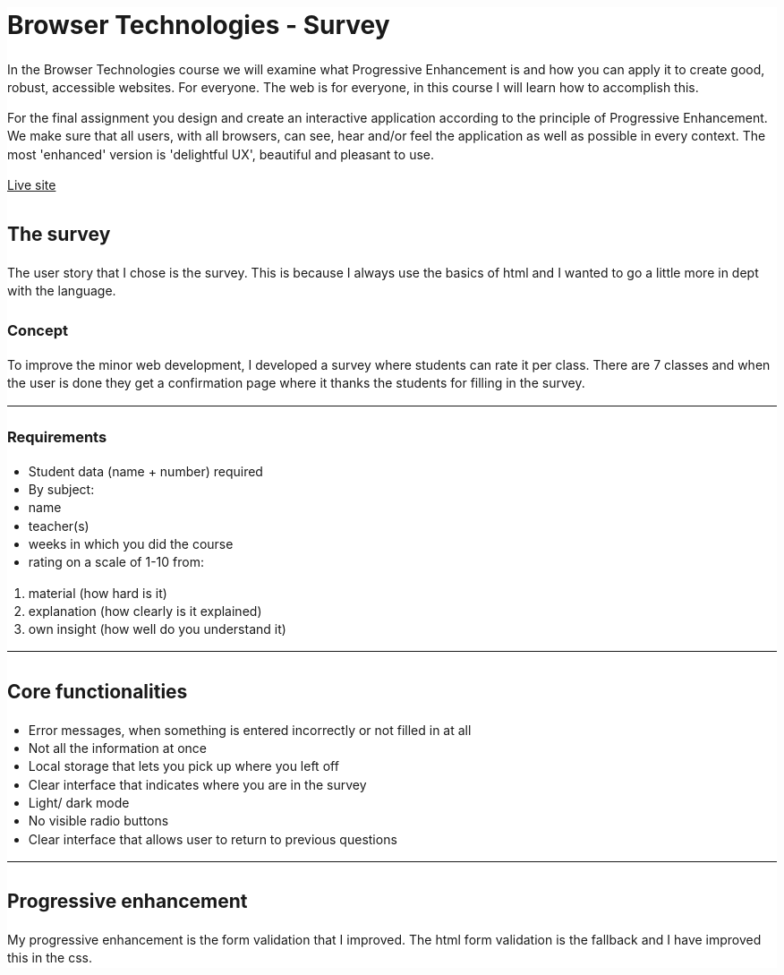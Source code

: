 # Browser Technologies - Survey
In the Browser Technologies course we will examine what Progressive Enhancement is and how you can apply it to create good, robust, accessible websites. For everyone. The web is for everyone, in this course I will learn how to accomplish this.

For the final assignment you design and create an interactive application according to the principle of Progressive Enhancement. We make sure that all users, with all browsers, can see, hear and/or feel the application as well as possible in every context. The most 'enhanced' version is 'delightful UX', beautiful and pleasant to use.

[Live site](https://hilal-tapan.github.io/browser-technologies-2223/)


## The survey
The user story that I chose is the survey. This is because I always use the basics of html and I wanted to go a little more in dept with the language. 

### Concept
To improve the minor web development, I developed a survey where students can rate it per class. There are 7 classes and when the user is done they get a confirmation page where it thanks the students for filling in the survey.

***

### Requirements
* Student data (name + number) required
* By subject:
* name
* teacher(s)
* weeks in which you did the course
* rating on a scale of 1-10 from:
1. material (how hard is it)
2. explanation (how clearly is it explained)
3. own insight (how well do you understand it)

***

## Core functionalities
* Error messages, when something is entered incorrectly or not filled in at all
* Not all the information at once
* Local storage that lets you pick up where you left off
* Clear interface that indicates where you are in the survey
* Light/ dark mode
* No visible radio buttons
* Clear interface that allows user to return to previous questions

***

## Progressive enhancement
My progressive enhancement is the form validation that I improved. The html form validation is the fallback and I have improved this in the css.
